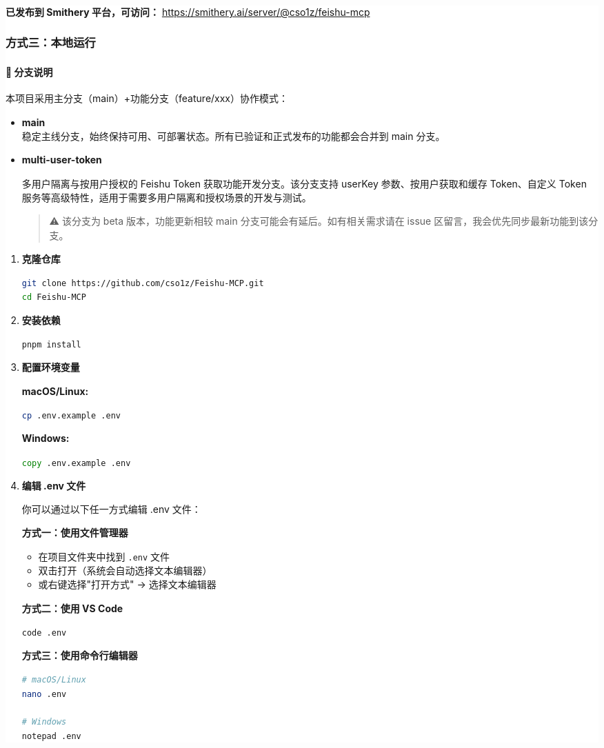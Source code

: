 **已发布到 Smithery 平台，可访问：** https://smithery.ai/server/@cso1z/feishu-mcp

### 方式三：本地运行


#### 🌿 分支说明

本项目采用主分支（main）+功能分支（feature/xxx）协作模式：

- **main**  
  稳定主线分支，始终保持可用、可部署状态。所有已验证和正式发布的功能都会合并到 main 分支。

- **multi-user-token** 

  多用户隔离与按用户授权的 Feishu Token 获取功能开发分支。该分支支持 userKey 参数、按用户获取和缓存 Token、自定义 Token 服务等高级特性，适用于需要多用户隔离和授权场景的开发与测试。
  > ⚠️ 该分支为 beta 版本，功能更新相较 main 分支可能会有延后。如有相关需求请在 issue 区留言，我会优先同步最新功能到该分支。
  

1. **克隆仓库**
   ```bash
   git clone https://github.com/cso1z/Feishu-MCP.git
   cd Feishu-MCP
   ```

2. **安装依赖**
   ```bash
   pnpm install
   ```

3. **配置环境变量**
   
   **macOS/Linux:**
   ```bash
   cp .env.example .env
   ```
   
   **Windows:**
   ```cmd
   copy .env.example .env
   ```

4. **编辑 .env 文件**
   
   你可以通过以下任一方式编辑 .env 文件：
   
   **方式一：使用文件管理器**
   - 在项目文件夹中找到 `.env` 文件
   - 双击打开（系统会自动选择文本编辑器）
   - 或右键选择"打开方式" → 选择文本编辑器
   
   **方式二：使用 VS Code**
   ```bash
   code .env
   ```
   
   **方式三：使用命令行编辑器**
   ```bash
   # macOS/Linux
   nano .env
   
   # Windows
   notepad .env
   ```
   